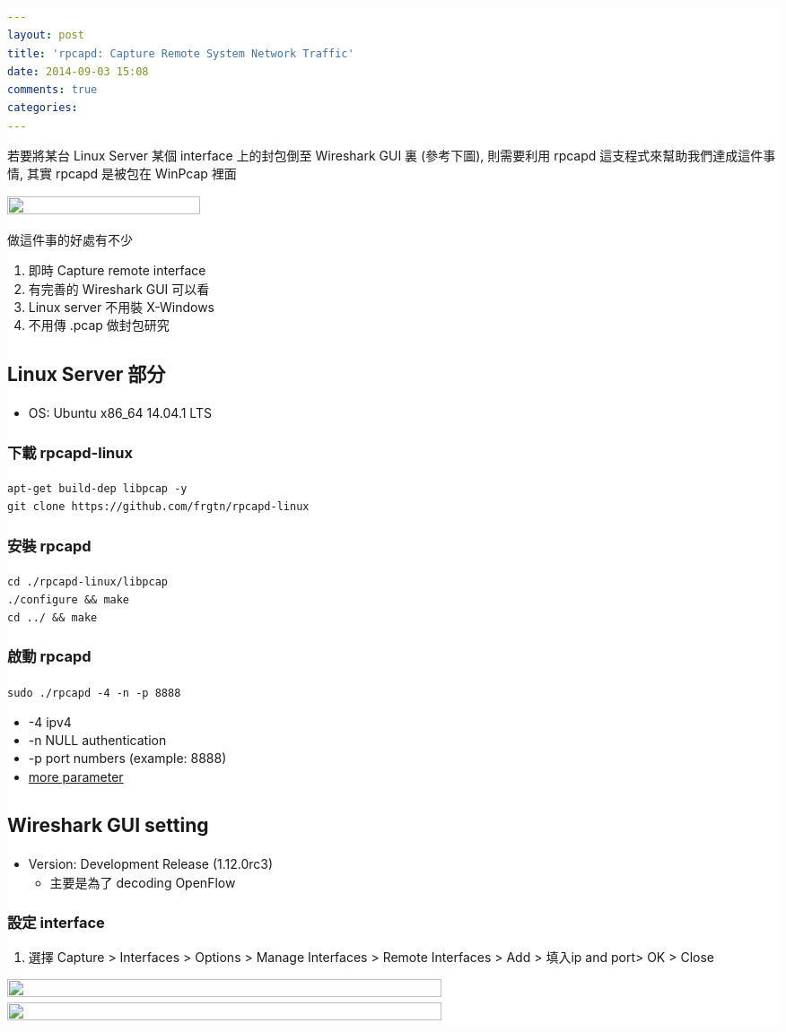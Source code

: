 ```yaml
---
layout: post
title: 'rpcapd: Capture Remote System Network Traffic'
date: 2014-09-03 15:08
comments: true
categories: 
---
```

若要將某台 Linux Server 某個 interface 上的封包倒至 Wireshark GUI 裏 (參考下圖), 則需要利用 rpcapd 這支程式來幫助我們達成這件事情, 其實 rpcapd 是被包在 WinPcap 裡面

<img class="center" src="https://lh6.googleusercontent.com/5usweKZKqJ78CdeeeRRhss3EzQIeYyjiaTEeFSRXpkw=w1390-h508-no"  width="50%" height="50%">

做這件事的好處有不少
1. 即時 Capture remote interface
2. 有完善的 Wireshark GUI 可以看
3. Linux server 不用裝 X-Windows
4. 不用傳 .pcap 做封包研究

## Linux Server 部分
- OS: Ubuntu x86_64 14.04.1 LTS

### 下載 rpcapd-linux
```
apt-get build-dep libpcap -y
git clone https://github.com/frgtn/rpcapd-linux
```

### 安裝 rpcapd
```
cd ./rpcapd-linux/libpcap
./configure && make
cd ../ && make
```

### 啟動 rpcapd
```
sudo ./rpcapd -4 -n -p 8888
```
* -4 ipv4
* -n NULL authentication
* -p port numbers (example: 8888)
* [more parameter](https://www.winpcap.org/docs/docs_40_2/html/group__remote.html)

## Wireshark GUI setting
- Version: Development Release (1.12.0rc3)
	- 主要是為了 decoding OpenFlow

### 設定 interface 
1. 選擇 Capture > Interfaces > Options > Manage Interfaces > Remote Interfaces > Add > 填入ip and port> OK > Close
<img class="center" src="https://lh5.googleusercontent.com/-pUp9pbSYObQ/VAbhK4vG1MI/AAAAAAAAFUg/VaGuXYkqck4/w1598-h883-no/remote-capture-wireshark-1.PNG" width="75%" height="75%">
<img class="center" src="https://lh5.googleusercontent.com/-wz3fMm5mQwM/VAbhNxpAT4I/AAAAAAAAFUo/zXt674wUKYk/w716-h338-no/remote-capture-wireshark-2.PNG" width="75%" height="75%">
